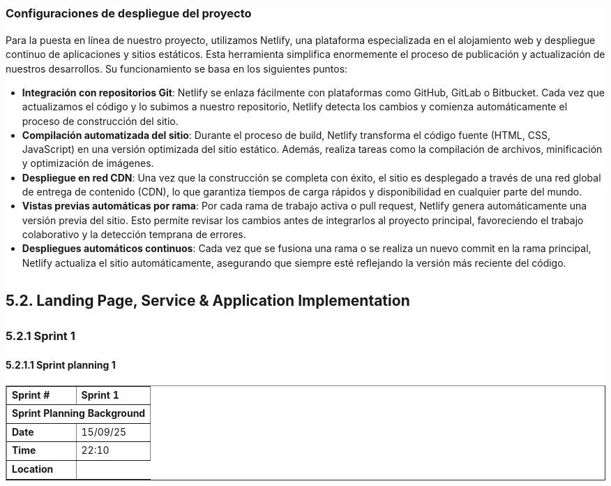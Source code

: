 ### **Configuraciones de despliegue del proyecto**

Para la puesta en línea de nuestro proyecto, utilizamos Netlify, una plataforma especializada en el alojamiento web y despliegue continuo de aplicaciones y sitios estáticos. Esta herramienta simplifica enormemente el proceso de publicación y actualización de nuestros desarrollos. Su funcionamiento se basa en los siguientes puntos:

- **Integración con repositorios Git**: Netlify se enlaza fácilmente con plataformas como GitHub, GitLab o Bitbucket. Cada vez que actualizamos el código y lo subimos a nuestro repositorio, Netlify detecta los cambios y comienza automáticamente el proceso de construcción del sitio.
- **Compilación automatizada del sitio**: Durante el proceso de build, Netlify transforma el código fuente (HTML, CSS, JavaScript) en una versión optimizada del sitio estático. Además, realiza tareas como la compilación de archivos, minificación y optimización de imágenes.
- **Despliegue en red CDN**: Una vez que la construcción se completa con éxito, el sitio es desplegado a través de una red global de entrega de contenido (CDN), lo que garantiza tiempos de carga rápidos y disponibilidad en cualquier parte del mundo.
- **Vistas previas automáticas por rama**: Por cada rama de trabajo activa o pull request, Netlify genera automáticamente una versión previa del sitio. Esto permite revisar los cambios antes de integrarlos al proyecto principal, favoreciendo el trabajo colaborativo y la detección temprana de errores.
- **Despliegues automáticos continuos**: Cada vez que se fusiona una rama o se realiza un nuevo commit en la rama principal, Netlify actualiza el sitio automáticamente, asegurando que siempre esté reflejando la versión más reciente del código.

## 5.2. Landing Page, Service & Application Implementation

### 5.2.1 Sprint 1

#### 5.2.1.1 Sprint planning 1

<table align="center" border="1" width="90%" style="text-align:center;">
    <tr align="left">
        <td>
            <b>Sprint #</b>
        </td>
        <td>
            <b>Sprint 1</b>           
        </td>
    </tr>
    <tr align="left">
        <td colspan="2">
            <b>Sprint Planning Background</b>
        </td>
    </tr>
    <tr align="left">
        <td>
            <b>Date</b>
        </td>
        <td>
            15/09/25         
        </td>
    </tr>
    <tr align="left">
        <td>
            <b>Time</b>
        </td>
        <td>
            22:10         
        </td>
    </tr>
    <tr align="left">
        <td>
            <b>Location</b>